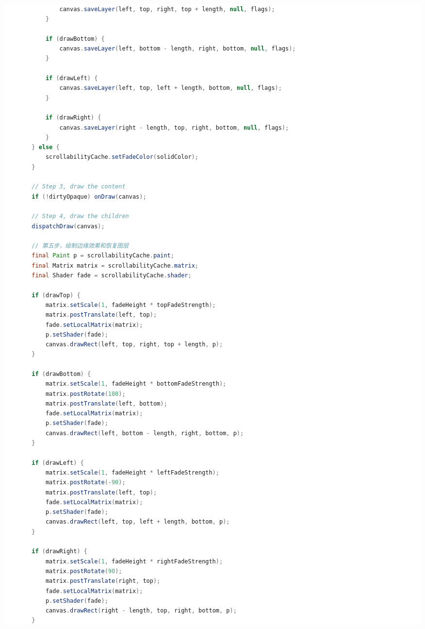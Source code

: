 ``` java
                canvas.saveLayer(left, top, right, top + length, null, flags);
            }

            if (drawBottom) {
                canvas.saveLayer(left, bottom - length, right, bottom, null, flags);
            }

            if (drawLeft) {
                canvas.saveLayer(left, top, left + length, bottom, null, flags);
            }

            if (drawRight) {
                canvas.saveLayer(right - length, top, right, bottom, null, flags);
            }
        } else {
            scrollabilityCache.setFadeColor(solidColor);
        }

        // Step 3, draw the content
        if (!dirtyOpaque) onDraw(canvas);

        // Step 4, draw the children
        dispatchDraw(canvas);

        // 第五步，绘制边缘效果和恢复图层
        final Paint p = scrollabilityCache.paint;
        final Matrix matrix = scrollabilityCache.matrix;
        final Shader fade = scrollabilityCache.shader;

        if (drawTop) {
            matrix.setScale(1, fadeHeight * topFadeStrength);
            matrix.postTranslate(left, top);
            fade.setLocalMatrix(matrix);
            p.setShader(fade);
            canvas.drawRect(left, top, right, top + length, p);
        }

        if (drawBottom) {
            matrix.setScale(1, fadeHeight * bottomFadeStrength);
            matrix.postRotate(180);
            matrix.postTranslate(left, bottom);
            fade.setLocalMatrix(matrix);
            p.setShader(fade);
            canvas.drawRect(left, bottom - length, right, bottom, p);
        }

        if (drawLeft) {
            matrix.setScale(1, fadeHeight * leftFadeStrength);
            matrix.postRotate(-90);
            matrix.postTranslate(left, top);
            fade.setLocalMatrix(matrix);
            p.setShader(fade);
            canvas.drawRect(left, top, left + length, bottom, p);
        }

        if (drawRight) {
            matrix.setScale(1, fadeHeight * rightFadeStrength);
            matrix.postRotate(90);
            matrix.postTranslate(right, top);
            fade.setLocalMatrix(matrix);
            p.setShader(fade);
            canvas.drawRect(right - length, top, right, bottom, p);
        }
```